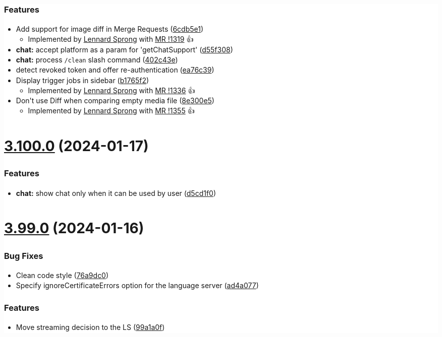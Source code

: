 
### Features

* Add support for image diff in Merge Requests ([6cdb5e1](https://gitlab.com/gitlab-org/gitlab-vscode-extension/commit/6cdb5e1eb7fcd78131b7e92a7814a52880bd8e79))
  * Implemented by [Lennard Sprong](https://gitlab.com/X_Sheep) with [MR !1319](https://gitlab.com/gitlab-org/gitlab-vscode-extension/-/merge_requests/1319) 👍
* **chat:** accept platform as a param for 'getChatSupport' ([d55f308](https://gitlab.com/gitlab-org/gitlab-vscode-extension/commit/d55f3083d2a64ec5d52051ad1e554dec1622e512))
* **chat:** process `/clean` slash command ([402c43e](https://gitlab.com/gitlab-org/gitlab-vscode-extension/commit/402c43ee17e11fc608c4962891d753d9c9b55d00))
* detect revoked token and offer re-authentication ([ea76c39](https://gitlab.com/gitlab-org/gitlab-vscode-extension/commit/ea76c3919ec078a510302291425d6575611f41e4))
* Display trigger jobs in sidebar ([b1765f2](https://gitlab.com/gitlab-org/gitlab-vscode-extension/commit/b1765f28afe5a177159676bb03efa548ca3c0d21))
  * Implemented by [Lennard Sprong](https://gitlab.com/X_Sheep) with [MR !1336](https://gitlab.com/gitlab-org/gitlab-vscode-extension/-/merge_requests/1336) 👍
* Don't use Diff when comparing empty media file ([8e300e5](https://gitlab.com/gitlab-org/gitlab-vscode-extension/commit/8e300e5478e9c8ed8d744b9e623dbc8e2dbab21c))
  * Implemented by [Lennard Sprong](https://gitlab.com/X_Sheep) with [MR !1355](https://gitlab.com/gitlab-org/gitlab-vscode-extension/-/merge_requests/1355) 👍



# [3.100.0](https://gitlab.com/gitlab-org/gitlab-vscode-extension/compare/v3.99.0...v3.100.0) (2024-01-17)


### Features

* **chat:** show chat only when it can be used by user ([d5cd1f0](https://gitlab.com/gitlab-org/gitlab-vscode-extension/commit/d5cd1f07b7ed715b09faab86438df80a7ca729b4))



# [3.99.0](https://gitlab.com/gitlab-org/gitlab-vscode-extension/compare/v3.98.0...v3.99.0) (2024-01-16)


### Bug Fixes

* Clean code style ([76a9dc0](https://gitlab.com/gitlab-org/gitlab-vscode-extension/commit/76a9dc00d63df8c76253c42a271b7084411557b2))
* Specify ignoreCertificateErrors option for the language server ([ad4a077](https://gitlab.com/gitlab-org/gitlab-vscode-extension/commit/ad4a077573e0e7e7d0e713041efc35124a506989))


### Features

* Move streaming decision to the LS ([99a1a0f](https://gitlab.com/gitlab-org/gitlab-vscode-extension/commit/99a1a0fa92bbfc03954ee6594a42d2bbc692a938))


